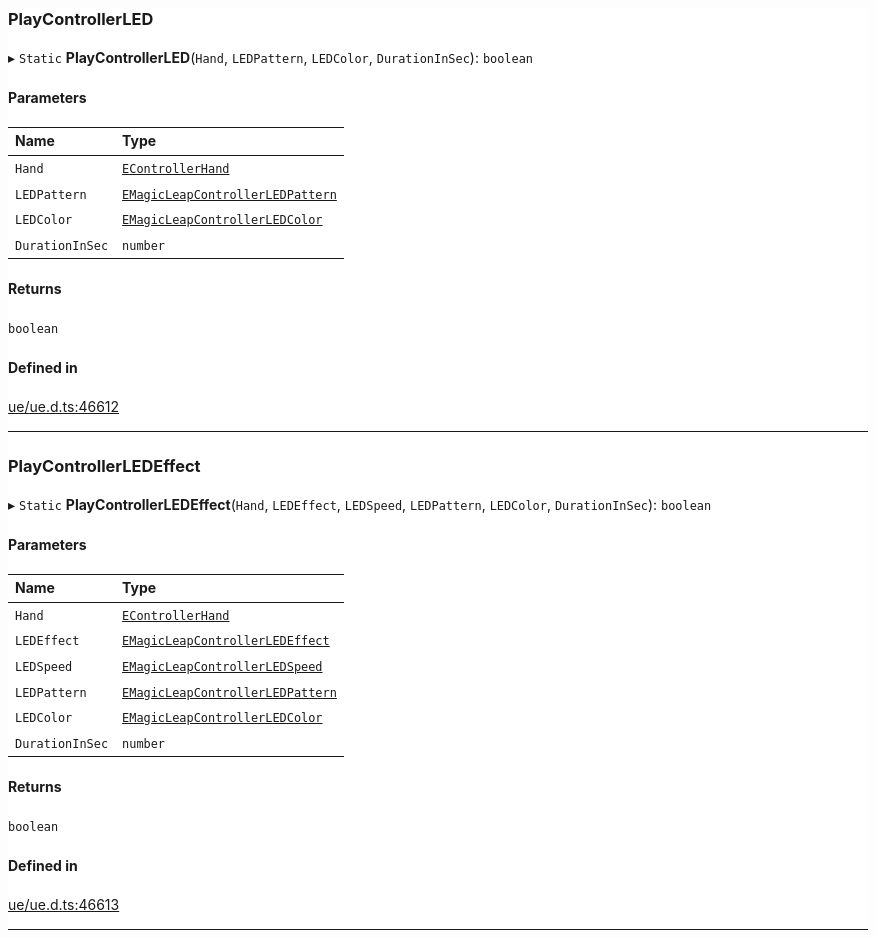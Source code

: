 ### PlayControllerLED

▸ `Static` **PlayControllerLED**(`Hand`, `LEDPattern`, `LEDColor`, `DurationInSec`): `boolean`

#### Parameters

| Name | Type |
| :------ | :------ |
| `Hand` | [`EControllerHand`](../enums/ue_ue.EControllerHand.md) |
| `LEDPattern` | [`EMagicLeapControllerLEDPattern`](../enums/ue_ue.EMagicLeapControllerLEDPattern.md) |
| `LEDColor` | [`EMagicLeapControllerLEDColor`](../enums/ue_ue.EMagicLeapControllerLEDColor.md) |
| `DurationInSec` | `number` |

#### Returns

`boolean`

#### Defined in

[ue/ue.d.ts:46612](https://github.com/YugMetaverse/yug_typings/blob/b7d9b19/ue/ue.d.ts#L46612)

___

### PlayControllerLEDEffect

▸ `Static` **PlayControllerLEDEffect**(`Hand`, `LEDEffect`, `LEDSpeed`, `LEDPattern`, `LEDColor`, `DurationInSec`): `boolean`

#### Parameters

| Name | Type |
| :------ | :------ |
| `Hand` | [`EControllerHand`](../enums/ue_ue.EControllerHand.md) |
| `LEDEffect` | [`EMagicLeapControllerLEDEffect`](../enums/ue_ue.EMagicLeapControllerLEDEffect.md) |
| `LEDSpeed` | [`EMagicLeapControllerLEDSpeed`](../enums/ue_ue.EMagicLeapControllerLEDSpeed.md) |
| `LEDPattern` | [`EMagicLeapControllerLEDPattern`](../enums/ue_ue.EMagicLeapControllerLEDPattern.md) |
| `LEDColor` | [`EMagicLeapControllerLEDColor`](../enums/ue_ue.EMagicLeapControllerLEDColor.md) |
| `DurationInSec` | `number` |

#### Returns

`boolean`

#### Defined in

[ue/ue.d.ts:46613](https://github.com/YugMetaverse/yug_typings/blob/b7d9b19/ue/ue.d.ts#L46613)

___
